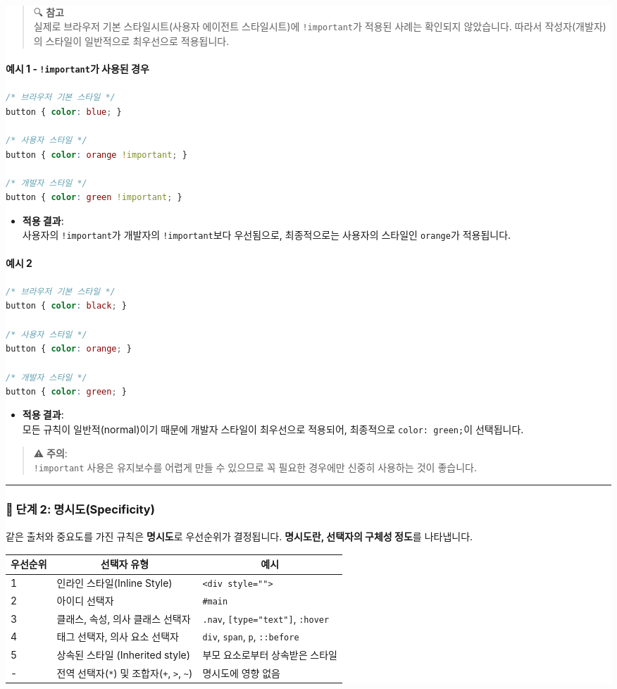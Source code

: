 > 🔍 **참고**  
> 실제로 브라우저 기본 스타일시트(사용자 에이전트 스타일시트)에 `!important`가 적용된 사례는 확인되지 않았습니다. 따라서 작성자(개발자)의 스타일이 일반적으로 최우선으로 적용됩니다.

#### 예시 1 - `!important`가 사용된 경우

```css
/* 브라우저 기본 스타일 */
button { color: blue; }

/* 사용자 스타일 */
button { color: orange !important; }

/* 개발자 스타일 */
button { color: green !important; }
```

- **적용 결과**:  
    사용자의 `!important`가 개발자의 `!important`보다 우선됨으로, 최종적으로는 사용자의 스타일인 `orange`가 적용됩니다.

#### 예시 2

```css
/* 브라우저 기본 스타일 */
button { color: black; }

/* 사용자 스타일 */
button { color: orange; }

/* 개발자 스타일 */
button { color: green; }
```

- **적용 결과**:  
    모든 규칙이 일반적(normal)이기 때문에 개발자 스타일이 최우선으로 적용되어, 최종적으로 `color: green;`이 선택됩니다.

> ⚠️ **주의**:  
> `!important` 사용은 유지보수를 어렵게 만들 수 있으므로 꼭 필요한 경우에만 신중히 사용하는 것이 좋습니다.


---

### 📍 단계 2: 명시도(Specificity)

같은 출처와 중요도를 가진 규칙은 **명시도**로 우선순위가 결정됩니다. **명시도란, 선택자의 구체성 정도**를 나타냅니다.

| 우선순위 | 선택자 유형                           | 예시                                |
| ---- | -------------------------------- | --------------------------------- |
| 1    | 인라인 스타일(Inline Style)            | `<div style="">`                  |
| 2    | 아이디 선택자                          | `#main`                           |
| 3    | 클래스, 속성, 의사 클래스 선택자              | `.nav`, `[type="text"]`, `:hover` |
| 4    | 태그 선택자, 의사 요소 선택자                | `div`, `span`, `p`, `::before`    |
| 5    | 상속된 스타일 (Inherited style)        | 부모 요소로부터 상속받은 스타일                 |
| -    | 전역 선택자(`*`) 및 조합자(`+`, `>`, `~`) | 명시도에 영향 없음                        |

